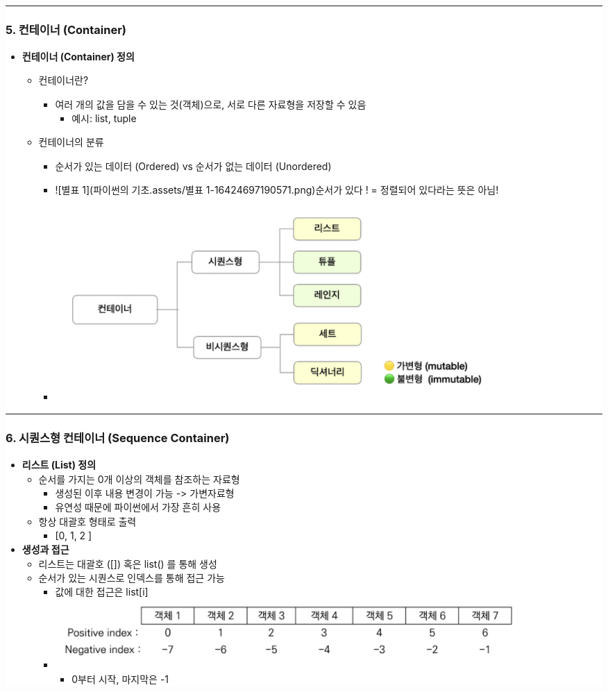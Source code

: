 

---



### 5. 컨테이너 (Container)

* **컨테이너 (Container) 정의**
  * 컨테이너란?
  
    * 여러 개의 값을 담을 수 있는 것(객체)으로, 서로 다른 자료형을 저장할 수 있음
      * 예시: list, tuple
  
  * 컨테이너의 분류
  
    * 순서가 있는 데이터 (Ordered) vs 순서가 없는 데이터 (Unordered)
  
    * ![별표 1](파이썬의 기초.assets/별표 1-16424697190571.png)순서가 있다 ! = 정렬되어 있다라는 뜻은 아님!
    * ![image-20220117221045313](데이터.assets/image-20220117221045313.png)

---



### 6. 시퀀스형 컨테이너 (Sequence Container)

* **리스트 (List) 정의**
  * 순서를 가지는 0개 이상의 객체를 참조하는 자료형
    * 생성된 이후 내용 변경이 가능 -> 가변자료형
    * 유연성 때문에 파이썬에서 가장 흔히 사용
  * 항상 대괄호 형태로 출력
    * [0, 1, 2 ]
* **생성과 접근**
  * 리스트는 대괄호 ([]) 혹은 list() 를 통해 생성
  * 순서가 있는 시퀀스로 인덱스를 통해 접근 가능
    * 값에 대한 접근은 list[i]
    * ![image-20220117221442081](데이터.assets/image-20220117221442081.png)
      * 0부터 시작, 마지막은 -1